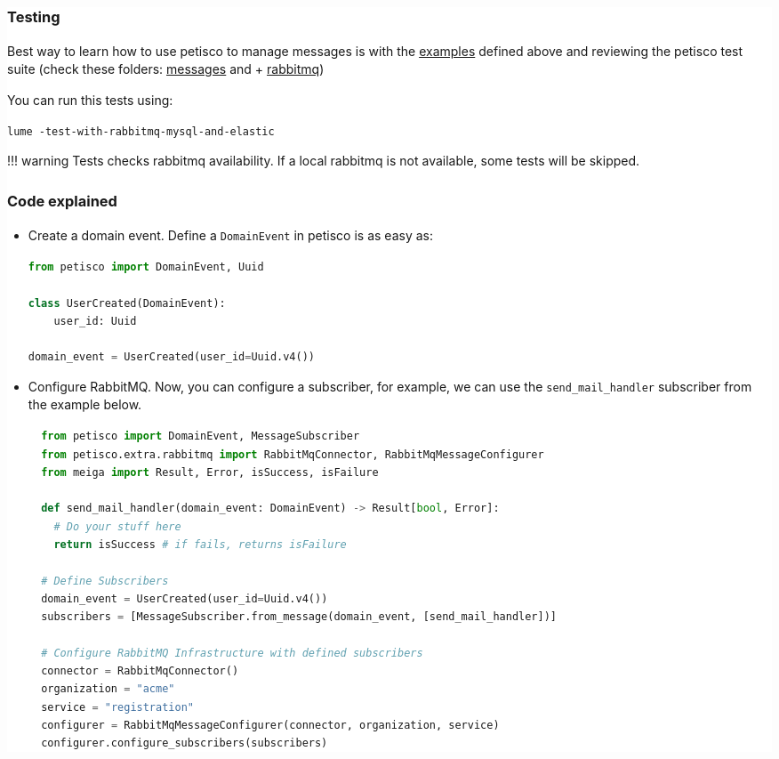 
### Testing 

Best way to learn how to use petisco to manage messages is with the [examples](../../examples/rabbitmq) defined above 
and reviewing the petisco test suite (check these folders: [messages](../../tests/modules/base/domain/messages) and +
[rabbitmq](../../tests/modules/extra/rabbitmq)) 

You can run this tests using:
```console
lume -test-with-rabbitmq-mysql-and-elastic
```

!!! warning
    Tests checks rabbitmq availability. If a local rabbitmq is not available, some tests will be skipped.  

### Code explained

* Create a domain event.
  Define a `DomainEvent` in petisco is as easy as:
    ```python
    from petisco import DomainEvent, Uuid
    
    class UserCreated(DomainEvent):
        user_id: Uuid
    
    domain_event = UserCreated(user_id=Uuid.v4())
    ```
* Configure RabbitMQ. 
  Now, you can configure a subscriber, for example, we can use the `send_mail_handler` subscriber from the example below.
    
  ```python
    from petisco import DomainEvent, MessageSubscriber
    from petisco.extra.rabbitmq import RabbitMqConnector, RabbitMqMessageConfigurer
    from meiga import Result, Error, isSuccess, isFailure
    
    def send_mail_handler(domain_event: DomainEvent) -> Result[bool, Error]:
      # Do your stuff here
      return isSuccess # if fails, returns isFailure
    
    # Define Subscribers
    domain_event = UserCreated(user_id=Uuid.v4())
    subscribers = [MessageSubscriber.from_message(domain_event, [send_mail_handler])]  
    
    # Configure RabbitMQ Infrastructure with defined subscribers
    connector = RabbitMqConnector()
    organization = "acme"
    service = "registration"
    configurer = RabbitMqMessageConfigurer(connector, organization, service)
    configurer.configure_subscribers(subscribers)
  ```
  
